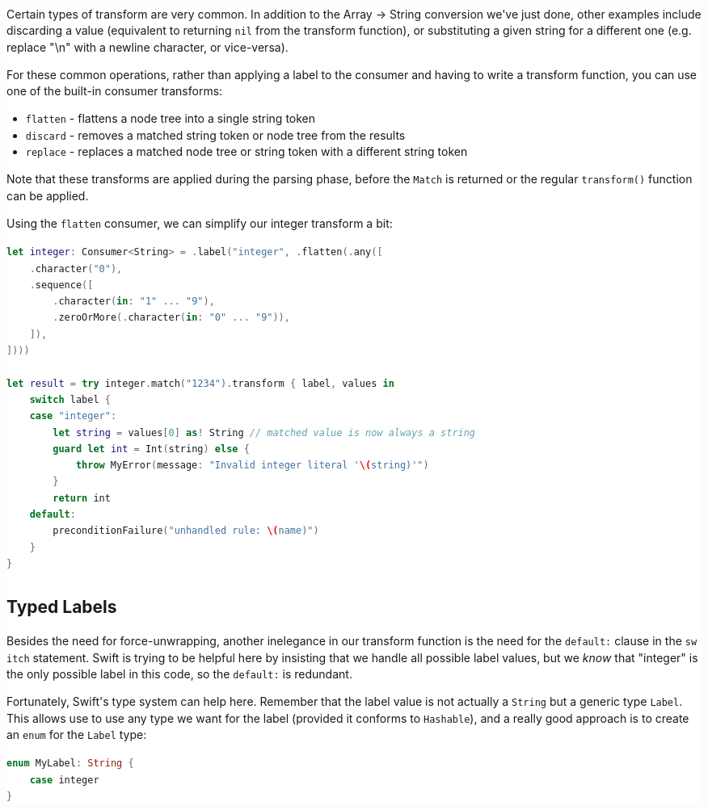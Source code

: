 Certain types of transform are very common. In addition to the Array -> String conversion we've just done, other examples include discarding a value (equivalent to returning `nil` from the transform function), or substituting a given string for a different one (e.g. replace "\n" with a newline character, or vice-versa).

For these common operations, rather than applying a label to the consumer and having to write a transform function, you can use one of the built-in consumer transforms: 

* `flatten` - flattens a node tree into a single string token
* `discard` - removes a matched string token or node tree from the results
* `replace` - replaces a matched node tree or string token with a different string token

Note that these transforms are applied during the parsing phase, before the `Match` is returned or the regular `transform()` function can be applied.

Using the `flatten` consumer, we can simplify our integer transform a bit:

```swift
let integer: Consumer<String> = .label("integer", .flatten(.any([
    .character("0"),
    .sequence([
        .character(in: "1" ... "9"),
        .zeroOrMore(.character(in: "0" ... "9")),
    ]),
])))

let result = try integer.match("1234").transform { label, values in
    switch label {
    case "integer":
        let string = values[0] as! String // matched value is now always a string
        guard let int = Int(string) else {
            throw MyError(message: "Invalid integer literal '\(string)'")
        }
        return int
    default:
        preconditionFailure("unhandled rule: \(name)")
    }
}
```

## Typed Labels

Besides the need for force-unwrapping, another inelegance in our transform function is the need for the `default:` clause in the `switch` statement. Swift is trying to be helpful here by insisting that we handle all possible label values, but we *know* that "integer" is the only possible label in this code, so the `default:` is redundant.

Fortunately, Swift's type system can help here. Remember that the label value is not actually a `String` but a generic type `Label`. This allows use to use any type we want for the label (provided it conforms to `Hashable`), and a really good approach is to create an `enum` for the `Label` type:

```swift
enum MyLabel: String {
    case integer
}
```
